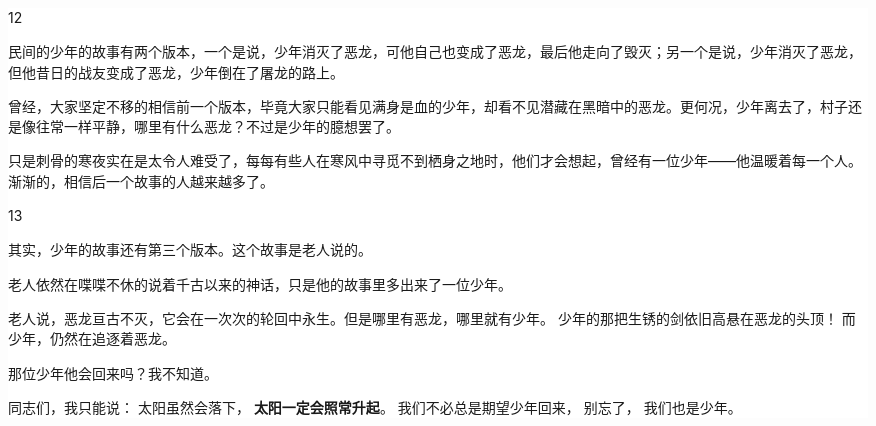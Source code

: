 <div class="s-index">12</div>
<p class="s-content">民间的少年的故事有两个版本，一个是说，少年消灭了恶龙，可他自己也变成了恶龙，最后他走向了毁灭；另一个是说，少年消灭了恶龙，但他昔日的战友变成了恶龙，少年倒在了屠龙的路上。</p>

<p class="s-content">曾经，大家坚定不移的相信前一个版本，毕竟大家只能看见满身是血的少年，却看不见潜藏在黑暗中的恶龙。更何况，少年离去了，村子还是像往常一样平静，哪里有什么恶龙？不过是少年的臆想罢了。</p>
<p class="s-content">只是刺骨的寒夜实在是太令人难受了，每每有些人在寒风中寻觅不到栖身之地时，他们才会想起，曾经有一位少年——他温暖着每一个人。
渐渐的，相信后一个故事的人越来越多了。</p>

<div class="s-index">13</div>
<p class="s-content">其实，少年的故事还有第三个版本。这个故事是老人说的。</p>
<p class="s-content">老人依然在喋喋不休的说着千古以来的神话，只是他的故事里多出来了一位少年。</p>
<p class="s-content">老人说，恶龙亘古不灭，它会在一次次的轮回中永生。但是哪里有恶龙，哪里就有少年。
少年的那把生锈的剑依旧高悬在恶龙的头顶！
而少年，仍然在追逐着恶龙。</p>
<p class="s-content">那位少年他会回来吗？我不知道。</p>
<p class="s-content">同志们，我只能说：
太阳虽然会落下，
<b>太阳一定会照常升起</b>。
我们不必总是期望少年回来，
别忘了，
我们也是少年。</p>
